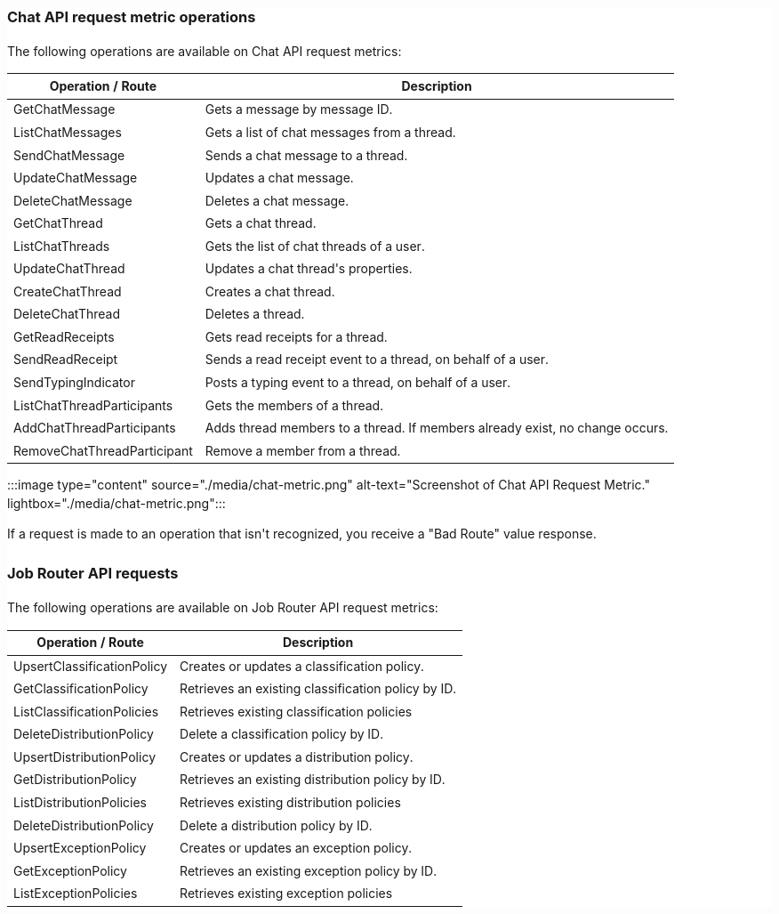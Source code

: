 ### Chat API request metric operations

The following operations are available on Chat API request metrics:

| Operation / Route    | Description                                                                                    |
| -------------------- | ---------------------------------------------------------------------------------------------- |
| GetChatMessage       | Gets a message by message ID. |
| ListChatMessages     | Gets a list of chat messages from a thread. |
| SendChatMessage      | Sends a chat message to a thread. |
| UpdateChatMessage    | Updates a chat message. |
| DeleteChatMessage    | Deletes a chat message. |
| GetChatThread        | Gets a chat thread. |
| ListChatThreads      | Gets the list of chat threads of a user. |
| UpdateChatThread     | Updates a chat thread's properties. |
| CreateChatThread     | Creates a chat thread. |
| DeleteChatThread     | Deletes a thread. |
| GetReadReceipts      | Gets read receipts for a thread. |
| SendReadReceipt      | Sends a read receipt event to a thread, on behalf of a user. |
| SendTypingIndicator           | Posts a typing event to a thread, on behalf of a user. |
| ListChatThreadParticipants    | Gets the members of a thread. |
| AddChatThreadParticipants     | Adds thread members to a thread. If members already exist, no change occurs. |
| RemoveChatThreadParticipant   | Remove a member from a thread. |

:::image type="content" source="./media/chat-metric.png" alt-text="Screenshot of Chat API Request Metric." lightbox="./media/chat-metric.png":::

If a request is made to an operation that isn't recognized, you receive a "Bad Route" value response.

### Job Router API requests

The following operations are available on Job Router API request metrics:

| Operation / Route  | Description                                                                                    |
| -------------------- | ---------------------------------------------------------------------------------------------- |
| UpsertClassificationPolicy | Creates or updates a classification policy.
| GetClassificationPolicy | Retrieves an existing classification policy by ID. |
| ListClassificationPolicies | Retrieves existing classification policies |
| DeleteDistributionPolicy | Delete a classification policy by ID. |
| UpsertDistributionPolicy | Creates or updates a distribution policy.
| GetDistributionPolicy | Retrieves an existing distribution policy by ID. |
| ListDistributionPolicies | Retrieves existing distribution policies |
| DeleteDistributionPolicy | Delete a distribution policy by ID. |
| UpsertExceptionPolicy | Creates or updates an exception policy. |
| GetExceptionPolicy | Retrieves an existing exception policy by ID. |
| ListExceptionPolicies | Retrieves existing exception policies |